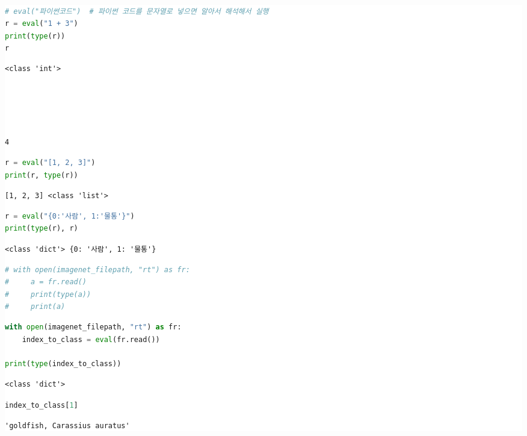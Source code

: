 


```python
# eval("파이썬코드")  # 파이썬 코드를 문자열로 넣으면 알아서 해석해서 실행
r = eval("1 + 3")
print(type(r))
r
```

    <class 'int'>





    4




```python
r = eval("[1, 2, 3]")
print(r, type(r))
```

    [1, 2, 3] <class 'list'>



```python
r = eval("{0:'사람', 1:'물통'}")
print(type(r), r)
```

    <class 'dict'> {0: '사람', 1: '물통'}



```python
# with open(imagenet_filepath, "rt") as fr:
#     a = fr.read()
#     print(type(a))
#     print(a)
```


```python
with open(imagenet_filepath, "rt") as fr:
    index_to_class = eval(fr.read())

print(type(index_to_class))
```

    <class 'dict'>



```python
index_to_class[1]
```




    'goldfish, Carassius auratus'

